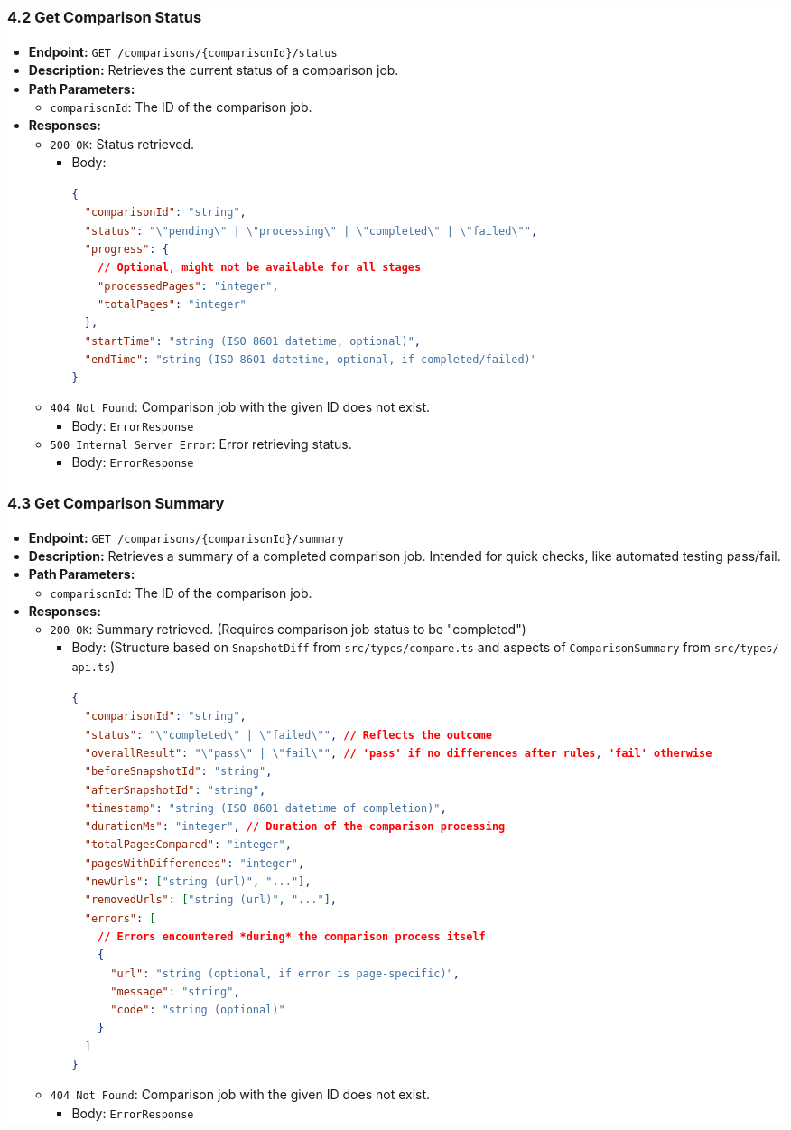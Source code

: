 ### 4.2 Get Comparison Status

- **Endpoint:** `GET /comparisons/{comparisonId}/status`
- **Description:** Retrieves the current status of a comparison job.
- **Path Parameters:**
  - `comparisonId`: The ID of the comparison job.
- **Responses:**
  - `200 OK`: Status retrieved.
    - Body:
      ```json
      {
        "comparisonId": "string",
        "status": "\"pending\" | \"processing\" | \"completed\" | \"failed\"",
        "progress": {
          // Optional, might not be available for all stages
          "processedPages": "integer",
          "totalPages": "integer"
        },
        "startTime": "string (ISO 8601 datetime, optional)",
        "endTime": "string (ISO 8601 datetime, optional, if completed/failed)"
      }
      ```
  - `404 Not Found`: Comparison job with the given ID does not exist.
    - Body: `ErrorResponse`
  - `500 Internal Server Error`: Error retrieving status.
    - Body: `ErrorResponse`

### 4.3 Get Comparison Summary

- **Endpoint:** `GET /comparisons/{comparisonId}/summary`
- **Description:** Retrieves a summary of a completed comparison job. Intended for quick checks, like automated testing pass/fail.
- **Path Parameters:**
  - `comparisonId`: The ID of the comparison job.
- **Responses:**
  - `200 OK`: Summary retrieved. (Requires comparison job status to be "completed")
    - Body: (Structure based on `SnapshotDiff` from `src/types/compare.ts` and aspects of `ComparisonSummary` from `src/types/api.ts`)
      ```json
      {
        "comparisonId": "string",
        "status": "\"completed\" | \"failed\"", // Reflects the outcome
        "overallResult": "\"pass\" | \"fail\"", // 'pass' if no differences after rules, 'fail' otherwise
        "beforeSnapshotId": "string",
        "afterSnapshotId": "string",
        "timestamp": "string (ISO 8601 datetime of completion)",
        "durationMs": "integer", // Duration of the comparison processing
        "totalPagesCompared": "integer",
        "pagesWithDifferences": "integer",
        "newUrls": ["string (url)", "..."],
        "removedUrls": ["string (url)", "..."],
        "errors": [
          // Errors encountered *during* the comparison process itself
          {
            "url": "string (optional, if error is page-specific)",
            "message": "string",
            "code": "string (optional)"
          }
        ]
      }
      ```
  - `404 Not Found`: Comparison job with the given ID does not exist.
    - Body: `ErrorResponse`